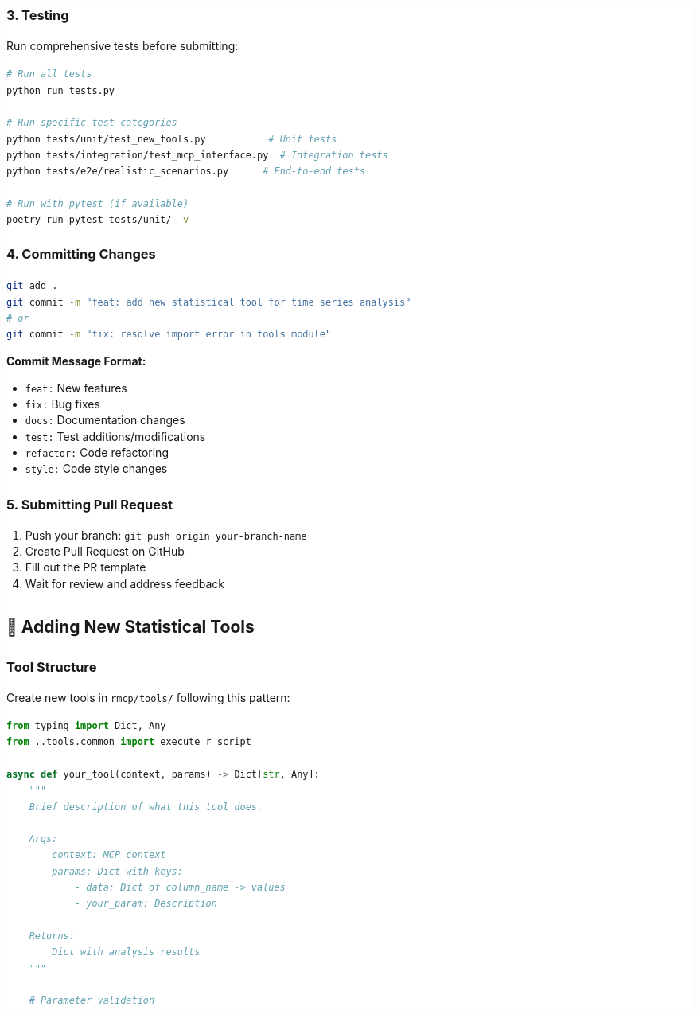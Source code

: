 ### 3. **Testing**

Run comprehensive tests before submitting:

```bash
# Run all tests
python run_tests.py

# Run specific test categories
python tests/unit/test_new_tools.py           # Unit tests
python tests/integration/test_mcp_interface.py  # Integration tests
python tests/e2e/realistic_scenarios.py      # End-to-end tests

# Run with pytest (if available)
poetry run pytest tests/unit/ -v
```

### 4. **Committing Changes**

```bash
git add .
git commit -m "feat: add new statistical tool for time series analysis"
# or
git commit -m "fix: resolve import error in tools module"
```

**Commit Message Format:**
- `feat:` New features
- `fix:` Bug fixes
- `docs:` Documentation changes
- `test:` Test additions/modifications
- `refactor:` Code refactoring
- `style:` Code style changes

### 5. **Submitting Pull Request**

1. Push your branch: `git push origin your-branch-name`
2. Create Pull Request on GitHub
3. Fill out the PR template
4. Wait for review and address feedback

## 🔧 Adding New Statistical Tools

### Tool Structure

Create new tools in `rmcp/tools/` following this pattern:

```python
from typing import Dict, Any
from ..tools.common import execute_r_script

async def your_tool(context, params) -> Dict[str, Any]:
    """
    Brief description of what this tool does.
    
    Args:
        context: MCP context
        params: Dict with keys:
            - data: Dict of column_name -> values
            - your_param: Description
    
    Returns:
        Dict with analysis results
    """
    
    # Parameter validation
```